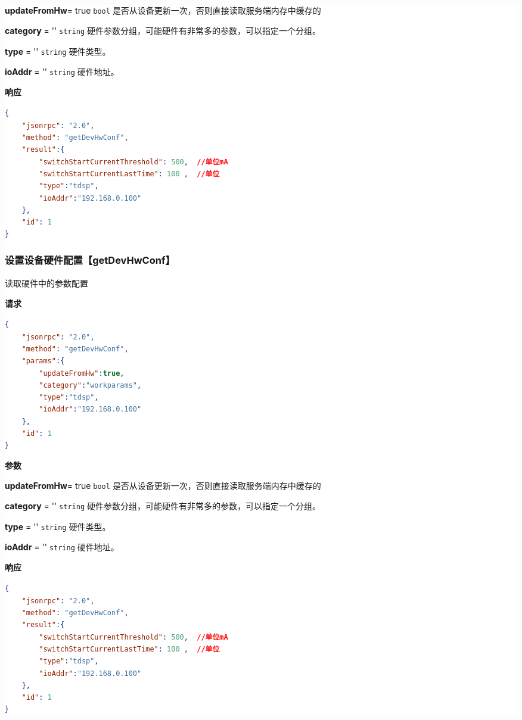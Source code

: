 **updateFromHw**= true `bool` 是否从设备更新一次，否则直接读取服务端内存中缓存的

**category** = '' `string` 硬件参数分组，可能硬件有非常多的参数，可以指定一个分组。

**type** = '' `string` 硬件类型。

**ioAddr** = '' `string` 硬件地址。

**响应**

```json
{
    "jsonrpc": "2.0", 
    "method": "getDevHwConf", 
    "result":{
        "switchStartCurrentThreshold": 500,  //单位mA
        "switchStartCurrentLastTime": 100 ,  //单位
        "type":"tdsp",
        "ioAddr":"192.168.0.100"
    },
    "id": 1
}
```

### 设置设备硬件配置【getDevHwConf】

读取硬件中的参数配置

**请求**

```json
{
    "jsonrpc": "2.0", 
    "method": "getDevHwConf", 
    "params":{
        "updateFromHw":true,
        "category":"workparams",
        "type":"tdsp",
        "ioAddr":"192.168.0.100"
    },
    "id": 1
}
```

**参数**

**updateFromHw**= true `bool` 是否从设备更新一次，否则直接读取服务端内存中缓存的

**category** = '' `string` 硬件参数分组，可能硬件有非常多的参数，可以指定一个分组。

**type** = '' `string` 硬件类型。

**ioAddr** = '' `string` 硬件地址。

**响应**

```json
{
    "jsonrpc": "2.0", 
    "method": "getDevHwConf", 
    "result":{
        "switchStartCurrentThreshold": 500,  //单位mA
        "switchStartCurrentLastTime": 100 ,  //单位
        "type":"tdsp",
        "ioAddr":"192.168.0.100"
    },
    "id": 1
}
```
